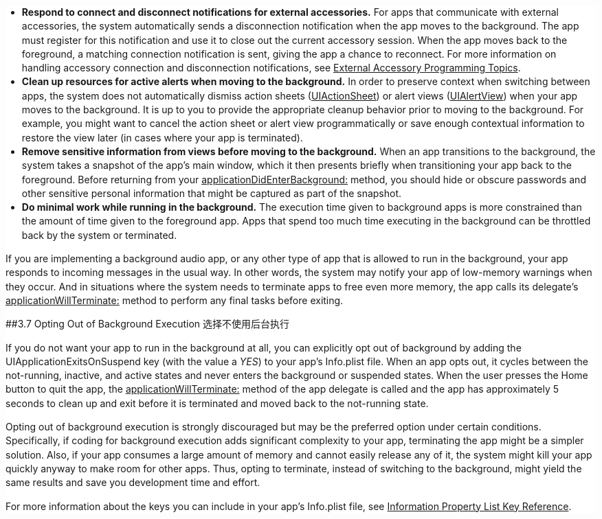 - **Respond to connect and disconnect notifications for external accessories.** For apps that communicate with external accessories, the system automatically sends a disconnection notification when the app moves to the background. The app must register for this notification and use it to close out the current accessory session. When the app moves back to the foreground, a matching connection notification is sent, giving the app a chance to reconnect. For more information on handling accessory connection and disconnection notifications, see [External Accessory Programming Topics](https://developer.apple.com/library/content/featuredarticles/ExternalAccessoryPT/Introduction/Introduction.html#//apple_ref/doc/uid/TP40009502).
- **Clean up resources for active alerts when moving to the background.** In order to preserve context when switching between apps, the system does not automatically dismiss action sheets ([UIActionSheet](https://developer.apple.com/reference/uikit/uiactionsheet)) or alert views ([UIAlertView](https://developer.apple.com/reference/uikit/uialertview)) when your app moves to the background. It is up to you to provide the appropriate cleanup behavior prior to moving to the background. For example, you might want to cancel the action sheet or alert view programmatically or save enough contextual information to restore the view later (in cases where your app is terminated).
- **Remove sensitive information from views before moving to the background.** When an app transitions to the background, the system takes a snapshot of the app’s main window, which it then presents briefly when transitioning your app back to the foreground. Before returning from your [applicationDidEnterBackground:](https://developer.apple.com/reference/uikit/uiapplicationdelegate/1622997-applicationdidenterbackground) method, you should hide or obscure passwords and other sensitive personal information that might be captured as part of the snapshot.
- **Do minimal work while running in the background.** The execution time given to background apps is more constrained than the amount of time given to the foreground app. Apps that spend too much time executing in the background can be throttled back by the system or terminated.

If you are implementing a background audio app, or any other type of app that is allowed to run in the background, your app responds to incoming messages in the usual way. In other words, the system may notify your app of low-memory warnings when they occur. And in situations where the system needs to terminate apps to free even more memory, the app calls its delegate’s [applicationWillTerminate:](https://developer.apple.com/reference/uikit/uiapplicationdelegate/1623111-applicationwillterminate) method to perform any final tasks before exiting.

<span id="3.7">
##3.7 Opting Out of Background Execution 选择不使用后台执行

If you do not want your app to run in the background at all, you can explicitly opt out of background by adding the UIApplicationExitsOnSuspend key (with the value a *YES*) to your app’s Info.plist file. When an app opts out, it cycles between the not-running, inactive, and active states and never enters the background or suspended states. When the user presses the Home button to quit the app, the [applicationWillTerminate:](https://developer.apple.com/reference/uikit/uiapplicationdelegate/1623111-applicationwillterminate) method of the app delegate is called and the app has approximately 5 seconds to clean up and exit before it is terminated and moved back to the not-running state.

Opting out of background execution is strongly discouraged but may be the preferred option under certain conditions. Specifically, if coding for background execution adds significant complexity to your app, terminating the app might be a simpler solution. Also, if your app consumes a large amount of memory and cannot easily release any of it, the system might kill your app quickly anyway to make room for other apps. Thus, opting to terminate, instead of switching to the background, might yield the same results and save you development time and effort.

For more information about the keys you can include in your app’s Info.plist file, see [Information Property List Key Reference](https://developer.apple.com/library/content/documentation/General/Reference/InfoPlistKeyReference/Introduction/Introduction.html#//apple_ref/doc/uid/TP40009247).

